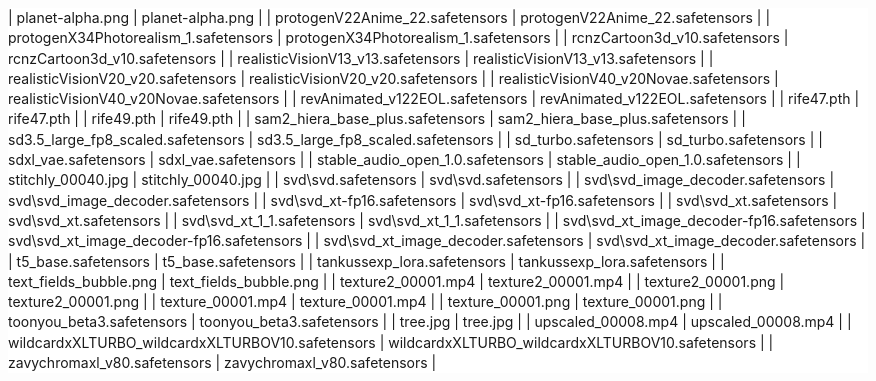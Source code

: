 | planet-alpha.png | planet-alpha.png |
| protogenV22Anime_22.safetensors | protogenV22Anime_22.safetensors |
| protogenX34Photorealism_1.safetensors | protogenX34Photorealism_1.safetensors |
| rcnzCartoon3d_v10.safetensors | rcnzCartoon3d_v10.safetensors |
| realisticVisionV13_v13.safetensors | realisticVisionV13_v13.safetensors |
| realisticVisionV20_v20.safetensors | realisticVisionV20_v20.safetensors |
| realisticVisionV40_v20Novae.safetensors | realisticVisionV40_v20Novae.safetensors |
| revAnimated_v122EOL.safetensors | revAnimated_v122EOL.safetensors |
| rife47.pth | rife47.pth |
| rife49.pth | rife49.pth |
| sam2_hiera_base_plus.safetensors | sam2_hiera_base_plus.safetensors |
| sd3.5_large_fp8_scaled.safetensors | sd3.5_large_fp8_scaled.safetensors |
| sd_turbo.safetensors | sd_turbo.safetensors |
| sdxl_vae.safetensors | sdxl_vae.safetensors |
| stable_audio_open_1.0.safetensors | stable_audio_open_1.0.safetensors |
| stitchly_00040.jpg | stitchly_00040.jpg |
| svd\\svd.safetensors | svd\\svd.safetensors |
| svd\\svd_image_decoder.safetensors | svd\\svd_image_decoder.safetensors |
| svd\\svd_xt-fp16.safetensors | svd\\svd_xt-fp16.safetensors |
| svd\\svd_xt.safetensors | svd\\svd_xt.safetensors |
| svd\\svd_xt_1_1.safetensors | svd\\svd_xt_1_1.safetensors |
| svd\\svd_xt_image_decoder-fp16.safetensors | svd\\svd_xt_image_decoder-fp16.safetensors |
| svd\\svd_xt_image_decoder.safetensors | svd\\svd_xt_image_decoder.safetensors |
| t5_base.safetensors | t5_base.safetensors |
| tankussexp_lora.safetensors | tankussexp_lora.safetensors |
| text_fields_bubble.png | text_fields_bubble.png |
| texture2_00001.mp4 | texture2_00001.mp4 |
| texture2_00001.png | texture2_00001.png |
| texture_00001.mp4 | texture_00001.mp4 |
| texture_00001.png | texture_00001.png |
| toonyou_beta3.safetensors | toonyou_beta3.safetensors |
| tree.jpg | tree.jpg |
| upscaled_00008.mp4 | upscaled_00008.mp4 |
| wildcardxXLTURBO_wildcardxXLTURBOV10.safetensors | wildcardxXLTURBO_wildcardxXLTURBOV10.safetensors |
| zavychromaxl_v80.safetensors | zavychromaxl_v80.safetensors |
